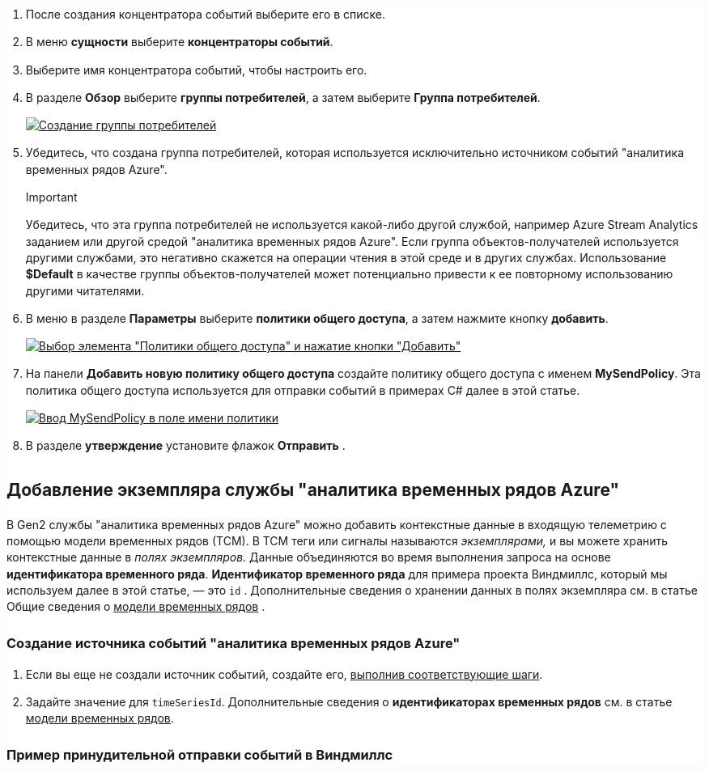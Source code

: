 1. После создания концентратора событий выберите его в списке.
1. В меню **сущности** выберите **концентраторы событий**.
1. Выберите имя концентратора событий, чтобы настроить его.
1. В разделе **Обзор** выберите **группы потребителей**, а затем выберите **Группа потребителей**.

    [![Создание группы потребителей](media/send-events/add-event-hub-consumer-group.png)](media/send-events/add-event-hub-consumer-group.png#lightbox)

1. Убедитесь, что создана группа потребителей, которая используется исключительно источником событий "аналитика временных рядов Azure".

    > [!IMPORTANT]
    > Убедитесь, что эта группа потребителей не используется какой-либо другой службой, например Azure Stream Analytics заданием или другой средой "аналитика временных рядов Azure". Если группа объектов-получателей используется другими службами, это негативно скажется на операции чтения в этой среде и в других службах. Использование **$Default** в качестве группы объектов-получателей может потенциально привести к ее повторному использованию другими читателями.

1. В меню в разделе **Параметры** выберите **политики общего доступа**, а затем нажмите кнопку **добавить**.

    [![Выбор элемента "Политики общего доступа" и нажатие кнопки "Добавить"](media/send-events/add-shared-access-policy.png)](media/send-events/add-shared-access-policy.png#lightbox)

1. На панели **Добавить новую политику общего доступа** создайте политику общего доступа с именем **MySendPolicy**. Эта политика общего доступа используется для отправки событий в примерах C# далее в этой статье.

    [![Ввод MySendPolicy в поле имени политики](media/send-events/configure-shared-access-policy-confirm.png)](media/send-events/configure-shared-access-policy-confirm.png#lightbox)

1. В разделе **утверждение** установите флажок **Отправить** .

## <a name="add-an-azure-time-series-insights-instance"></a>Добавление экземпляра службы "аналитика временных рядов Azure"

В Gen2 службы "аналитика временных рядов Azure" можно добавить контекстные данные в входящую телеметрию с помощью модели временных рядов (ТСМ). В ТСМ теги или сигналы называются *экземплярами,* и вы можете хранить контекстные данные в *полях экземпляров.* Данные объединяются во время выполнения запроса на основе **идентификатора временного ряда**. **Идентификатор временного ряда** для примера проекта Виндмиллс, который мы используем далее в этой статье, — это `id` . Дополнительные сведения о хранении данных в полях экземпляра см. в статье Общие сведения о [модели временных рядов](./concepts-model-overview.md) .

### <a name="create-an-azure-time-series-insights-event-source"></a>Создание источника событий "аналитика временных рядов Azure"

1. Если вы еще не создали источник событий, создайте его, [выполнив соответствующие шаги](./how-to-ingest-data-event-hub.md).

1. Задайте значение для `timeSeriesId`. Дополнительные сведения о **идентификаторах временных рядов** см. в статье [модели временных рядов](./concepts-model-overview.md).

### <a name="push-events-to-windmills-sample"></a>Пример принудительной отправки событий в Виндмиллс
